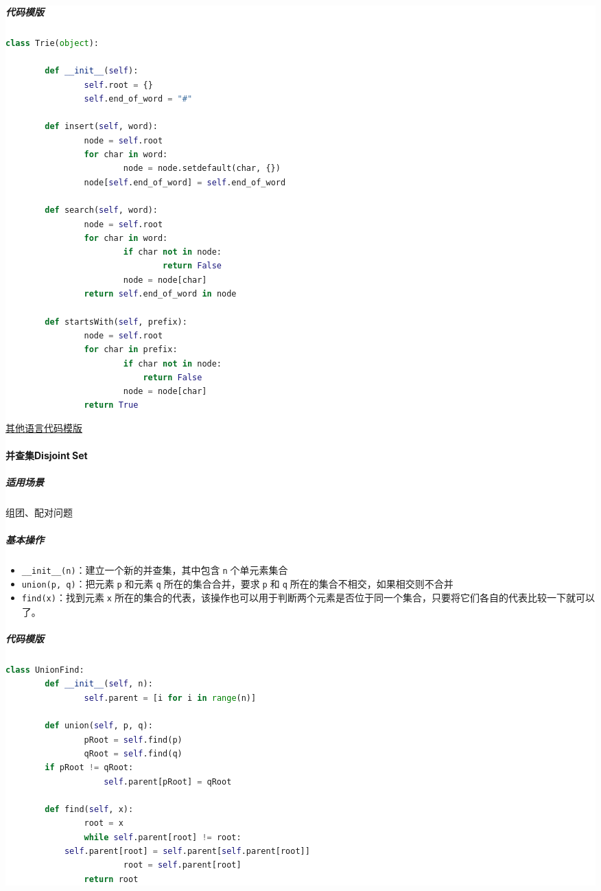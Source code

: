 ##### 代码模版

```python
class Trie(object):
  
		def __init__(self): 
				self.root = {} 
				self.end_of_word = "#" 
 
		def insert(self, word): 
				node = self.root 
				for char in word: 
						node = node.setdefault(char, {}) 
				node[self.end_of_word] = self.end_of_word 
 
		def search(self, word): 
				node = self.root 
				for char in word: 
						if char not in node: 
								return False 
						node = node[char] 
				return self.end_of_word in node 
 
		def startsWith(self, prefix): 
				node = self.root 
				for char in prefix: 
						if char not in node: 
							return False 
						node = node[char] 
				return True
```

[其他语言代码模版](https://shimo.im/docs/DP53Y6rOwN8MTCQH/read)

#### 并查集Disjoint Set

##### 适用场景

组团、配对问题

##### 基本操作

- `__init__(n)`：建立一个新的并查集，其中包含 `n` 个单元素集合
- `union(p, q)`：把元素 `p` 和元素 `q` 所在的集合合并，要求 `p` 和 `q` 所在的集合不相交，如果相交则不合并
- `find(x)`：找到元素 `x` 所在的集合的代表，该操作也可以用于判断两个元素是否位于同一个集合，只要将它们各自的代表比较一下就可以了。

##### 代码模版

```python
class UnionFind:
		def __init__(self, n): 
				self.parent = [i for i in range(n)]
 
		def union(self, p, q): 
				pRoot = self.find(p) 
				qRoot = self.find(q)
        if pRoot != qRoot:
					self.parent[pRoot] = qRoot
 
		def find(self, x): 
				root = x
				while self.parent[root] != root: 
          	self.parent[root] = self.parent[self.parent[root]]
						root = self.parent[root] 
				return root
```
